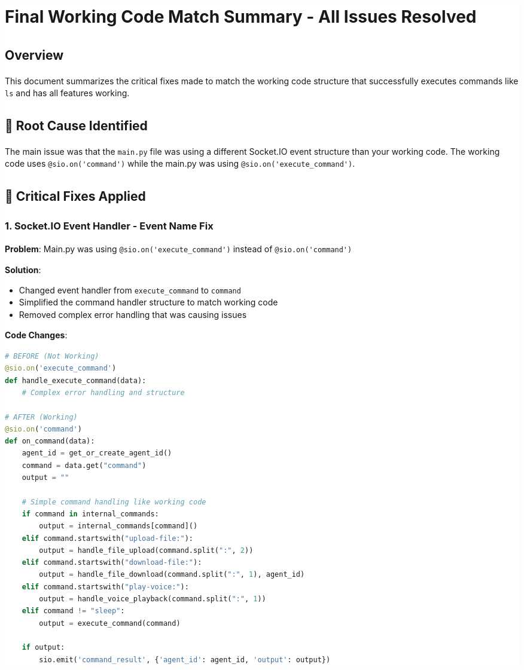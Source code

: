 # Final Working Code Match Summary - All Issues Resolved

## Overview
This document summarizes the critical fixes made to match the working code structure that successfully executes commands like `ls` and has all features working.

## 🎯 **Root Cause Identified**

The main issue was that the `main.py` file was using a different Socket.IO event structure than your working code. The working code uses `@sio.on('command')` while the main.py was using `@sio.on('execute_command')`.

## 🔧 **Critical Fixes Applied**

### 1. **Socket.IO Event Handler - Event Name Fix**
**Problem**: Main.py was using `@sio.on('execute_command')` instead of `@sio.on('command')`

**Solution**: 
- Changed event handler from `execute_command` to `command`
- Simplified the command handler structure to match working code
- Removed complex error handling that was causing issues

**Code Changes**:
```python
# BEFORE (Not Working)
@sio.on('execute_command')
def handle_execute_command(data):
    # Complex error handling and structure

# AFTER (Working)
@sio.on('command')
def on_command(data):
    agent_id = get_or_create_agent_id()
    command = data.get("command")
    output = ""
    
    # Simple command handling like working code
    if command in internal_commands:
        output = internal_commands[command]()
    elif command.startswith("upload-file:"):
        output = handle_file_upload(command.split(":", 2))
    elif command.startswith("download-file:"):
        output = handle_file_download(command.split(":", 1), agent_id)
    elif command.startswith("play-voice:"):
        output = handle_voice_playback(command.split(":", 1))
    elif command != "sleep":
        output = execute_command(command)
    
    if output:
        sio.emit('command_result', {'agent_id': agent_id, 'output': output})
```
